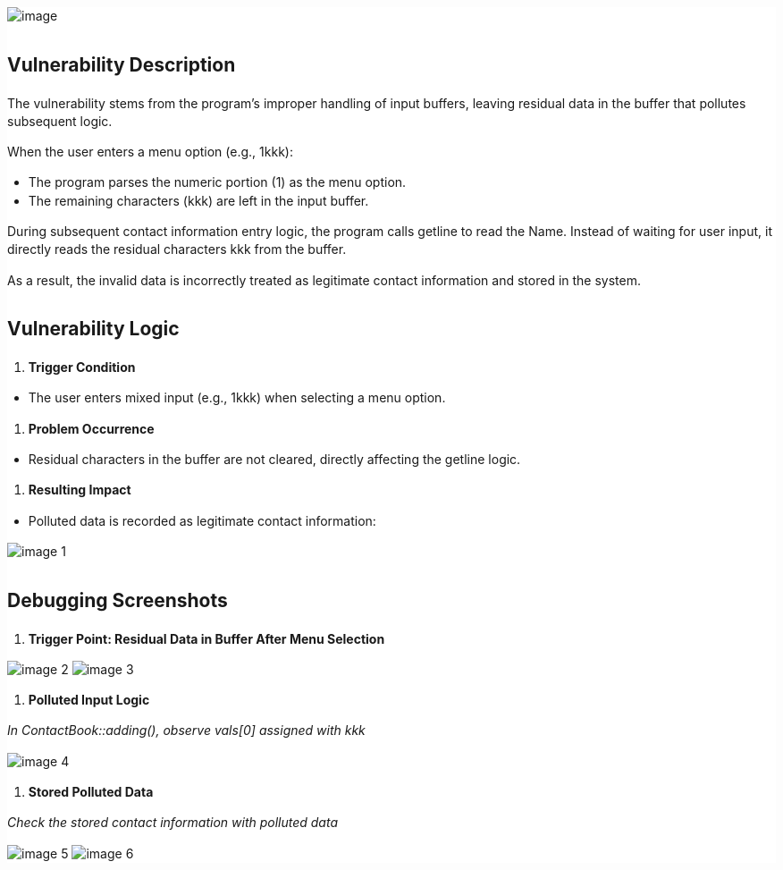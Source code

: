 <img width="1244" alt="image" src="https://github.com/user-attachments/assets/24dcfbb4-ed78-4049-b612-58616be94729">


## **Vulnerability Description**

The vulnerability stems from the program’s improper handling of input buffers, leaving residual data in the buffer that pollutes subsequent logic.

When the user enters a menu option (e.g., 1kkk):

- The program parses the numeric portion (1) as the menu option.
- The remaining characters (kkk) are left in the input buffer.

During subsequent contact information entry logic, the program calls getline to read the Name. Instead of waiting for user input, it directly reads the residual characters kkk from the buffer.

As a result, the invalid data is incorrectly treated as legitimate contact information and stored in the system.

## **Vulnerability Logic**

1. **Trigger Condition**
- The user enters mixed input (e.g., 1kkk) when selecting a menu option.
1. **Problem Occurrence**
- Residual characters in the buffer are not cleared, directly affecting the getline logic.
1. **Resulting Impact**
- Polluted data is recorded as legitimate contact information:

<img width="750" alt="image 1" src="https://github.com/user-attachments/assets/0d49071a-bdd1-48c0-aa8d-638ad514a7f9">


## **Debugging Screenshots**

1. **Trigger Point: Residual Data in Buffer After Menu Selection**

<img width="1138" alt="image 2" src="https://github.com/user-attachments/assets/a32721aa-5635-4594-aad3-87576bbbaeec">


<img width="1086" alt="image 3" src="https://github.com/user-attachments/assets/7a3a0f59-321a-40f9-837f-ef167f2504b1">


1. **Polluted Input Logic**

*In ContactBook::adding(), observe vals[0] assigned with kkk*

<img width="1106" alt="image 4" src="https://github.com/user-attachments/assets/f113e581-5519-469d-8938-7c87ce67e673">


1. **Stored Polluted Data**

*Check the stored contact information with polluted data*

<img width="959" alt="image 5" src="https://github.com/user-attachments/assets/795bdab5-0552-4e82-a814-70d35bfd8b50">


<img width="1074" alt="image 6" src="https://github.com/user-attachments/assets/75b1f06a-04c5-45b6-a041-23deaa7e197d">
